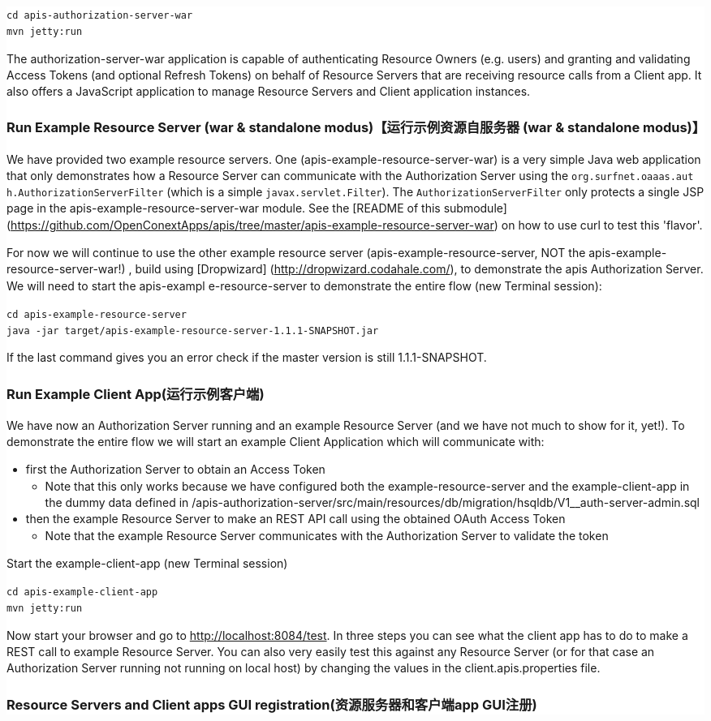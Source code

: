     cd apis-authorization-server-war
    mvn jetty:run

The authorization-server-war application is capable of authenticating Resource Owners (e.g. users) and granting and validating Access Tokens (and optional Refresh Tokens) on behalf of Resource Servers that are receiving resource calls from a Client app. It also offers a JavaScript application to manage Resource Servers and Client application instances. 

### Run Example Resource Server (war & standalone modus)【运行示例资源自服务器 (war & standalone modus)】

We have provided two example resource servers. One (apis-example-resource-server-war) is a very simple Java web application
that only demonstrates how a Resource Server can communicate with the Authorization Server using the `org.surfnet.oaaas.auth.AuthorizationServerFilter` (which is a simple `javax.servlet.Filter`). The `AuthorizationServerFilter` only protects a single JSP page in the apis-example-resource-server-war module. See the [README of this submodule] (https://github.com/OpenConextApps/apis/tree/master/apis-example-resource-server-war) on how to use curl to test this 'flavor'.

For now we will continue to use the other example resource server (apis-example-resource-server, NOT the apis-example-resource-server-war!) , build using [Dropwizard] (http://dropwizard.codahale.com/), to demonstrate the apis Authorization Server. We will need to start the apis-exampl	e-resource-server to demonstrate the entire flow (new Terminal session):

    cd apis-example-resource-server
    java -jar target/apis-example-resource-server-1.1.1-SNAPSHOT.jar

If the last command gives you an error check if the master version is still 1.1.1-SNAPSHOT.

### Run Example Client App(运行示例客户端)

We have now an Authorization Server running and an example Resource Server (and we have not much to show for it, yet!). To demonstrate the entire flow we will start an example Client Application which will communicate with:

- first the Authorization Server to obtain an Access Token
  * Note that this only works because we have configured both the example-resource-server and the example-client-app in the dummy data defined in /apis-authorization-server/src/main/resources/db/migration/hsqldb/V1__auth-server-admin.sql
- then the example Resource Server to make an REST API call using the obtained OAuth Access Token
  * Note that the example Resource Server communicates with the Authorization Server to validate the token

Start the example-client-app (new Terminal session)

    cd apis-example-client-app
    mvn jetty:run

Now start your browser and go to <a href="http://localhost:8084/test" target="_blank">http://localhost:8084/test</a>. In three steps you can see what the client app has to do to make a REST call to example Resource Server. You can also very easily test this against any Resource Server (or for that case an Authorization Server running not running on local host) by changing the values in the client.apis.properties file.

### Resource Servers and Client apps GUI registration(资源服务器和客户端app GUI注册)
